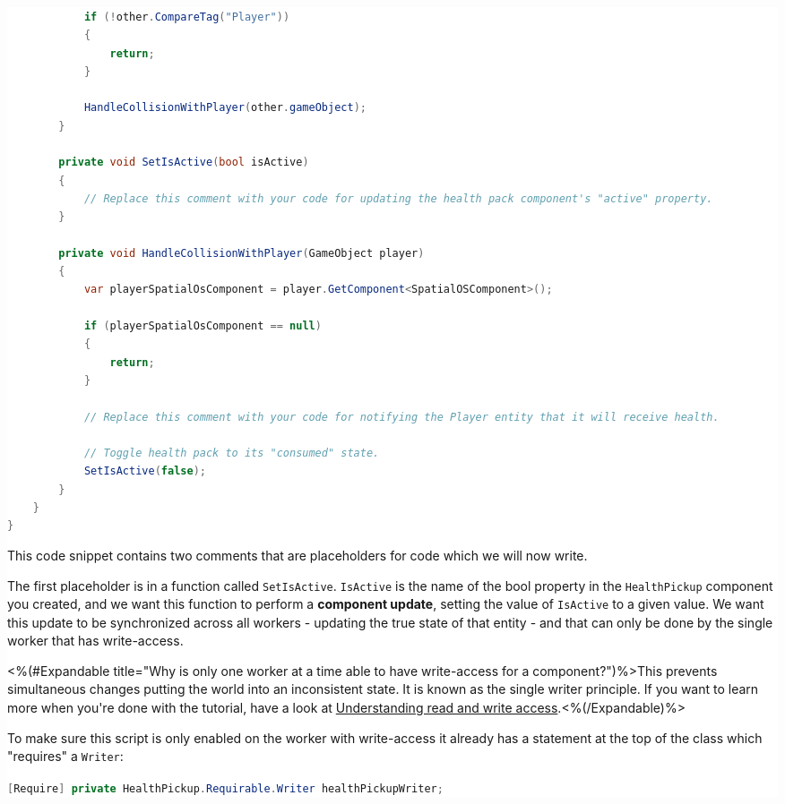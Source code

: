 ```csharp
            if (!other.CompareTag("Player"))
            {
            	return;
            }

            HandleCollisionWithPlayer(other.gameObject);
        }

        private void SetIsActive(bool isActive)
        {
            // Replace this comment with your code for updating the health pack component's "active" property.
        }

        private void HandleCollisionWithPlayer(GameObject player)
        {
            var playerSpatialOsComponent = player.GetComponent<SpatialOSComponent>();

            if (playerSpatialOsComponent == null)
            {
                return;
            }

            // Replace this comment with your code for notifying the Player entity that it will receive health.

            // Toggle health pack to its "consumed" state.
            SetIsActive(false);
        }
    }
}
```

This code snippet contains two comments that are placeholders for code which we will now write.

The first placeholder is in a function called `SetIsActive`. `IsActive` is the name of the bool property in the `HealthPickup` component you created, and we want this function to perform a **component update**, setting the value of `IsActive` to a given value. We want this update to be synchronized across all workers - updating the true state of that entity - and that can only be done by the single worker that has write-access.

<%(#Expandable title="Why is only one worker at a time able to have write-access for a component?")%>This prevents simultaneous changes putting the world into an inconsistent state. It is known as the single writer principle. If you want to learn more when you're done with the tutorial, have a look at [Understanding read and write access](https://docs.improbable.io/reference/latest/shared/design/understanding-access).<%(/Expandable)%>

To make sure this script is only enabled on the worker with write-access it already has a statement at the top of the class which "requires" a `Writer`:

```csharp
[Require] private HealthPickup.Requirable.Writer healthPickupWriter;
```
